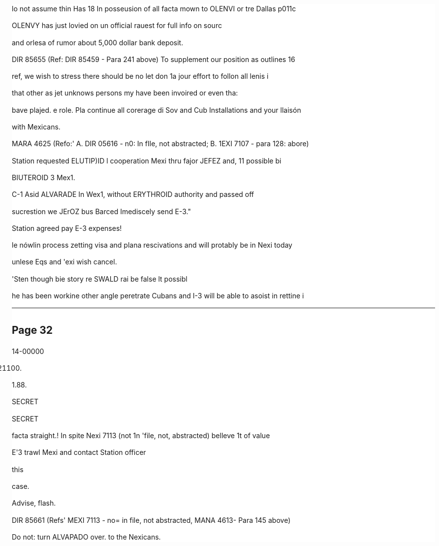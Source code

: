 lo not assume thin Has 18 In posseusion of all facta mown to OLENVI or tre Dallas p011c

OLENVY has just lovied on un official rauest for full info on sourc

and orlesa of rumor about 5,000 dollar bank deposit.

DIR 85655 (Ref: DIR 85459 - Para 241 above) To supplement our position as outlines 16

ref, we wish to stress there should be no let don 1a jour effort to follon all lenis i

that other as jet unknows persons my have been invoired or even tha:

bave plajed. e role. Pla continue all corerage di Sov and Cub Installations and your llaisón

with Mexicans.

MARA 4625 (Refo:' A. DIR 05616 - n0: In fIle, not abstracted; B. 1EXI 7107 - para 128: abore)

Station requested ELUTIP)ID l cooperation Mexi thru fajor JEFEZ and, 11 possible bi

BIUTEROID 3 Mex1.

C-1 Asid ALVARADE In Wex1, without ERYTHROID authority and passed off

sucrestion we JErOZ bus Barced Imediscely send E-3."

Station agreed pay E-3 expenses!

le nówlin process zetting visa and plana rescivations and will protably be in Nexi today

unlese Eqs and 'exi wish cancel.

'Sten though bie story re SWALD rai be false lt possibl

he has been workine other angle peretrate Cubans and I-3 will be able to asoist in rettine i

---

## Page 32

14-00000

21100.

1.88.

SECRET

SECRET

facta straight.! In spite Nexi 7113 (not 1n 'file, not, abstracted) belleve 1t of value

E'3 trawl Mexi and contact Station officer

this

case.

Advise, flash.

DIR 85661 (Refs' MEXI 7113 - no= in file, not abstracted, MANA 4613- Para 145 above)

Do not: turn ALVAPADO over. to the Nexicans.
